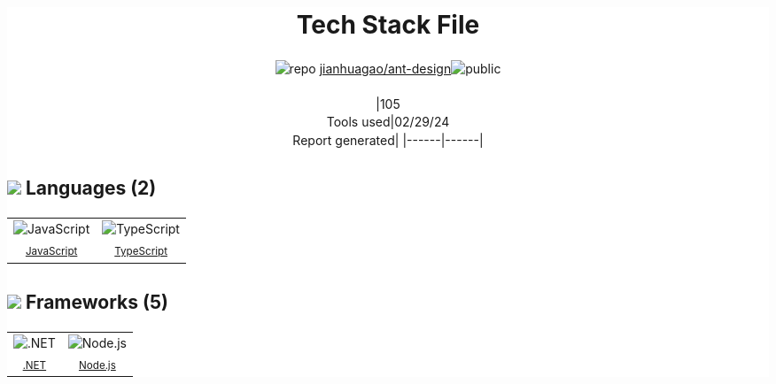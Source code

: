 
<div align="center">

# Tech Stack File
![](https://img.stackshare.io/repo.svg "repo") [jianhuagao/ant-design](https://github.com/jianhuagao/ant-design)![](https://img.stackshare.io/public_badge.svg "public")
<br/><br/>
|105<br/>Tools used|02/29/24 <br/>Report generated|
|------|------|
</div>

## <img src='https://img.stackshare.io/languages.svg'/> Languages (2)
<table><tr>
  <td align='center'>
  <img width='36' height='36' src='https://img.stackshare.io/service/1209/javascript.jpeg' alt='JavaScript'>
  <br>
  <sub><a href="https://developer.mozilla.org/en-US/docs/Web/JavaScript">JavaScript</a></sub>
  <br>
  <sub></sub>
</td>

<td align='center'>
  <img width='36' height='36' src='https://img.stackshare.io/service/1612/bynNY5dJ.jpg' alt='TypeScript'>
  <br>
  <sub><a href="http://www.typescriptlang.org">TypeScript</a></sub>
  <br>
  <sub></sub>
</td>

</tr>
</table>

## <img src='https://img.stackshare.io/frameworks.svg'/> Frameworks (5)
<table><tr>
  <td align='center'>
  <img width='36' height='36' src='https://img.stackshare.io/service/1014/IoPy1dce_400x400.png' alt='.NET'>
  <br>
  <sub><a href="http://www.microsoft.com/net/">.NET</a></sub>
  <br>
  <sub></sub>
</td>

<td align='center'>
  <img width='36' height='36' src='https://img.stackshare.io/service/1011/n1JRsFeB_400x400.png' alt='Node.js'>
  <br>
  <sub><a href="http://nodejs.org/">Node.js</a></sub>
  <br>
  <sub></sub>
</td>
